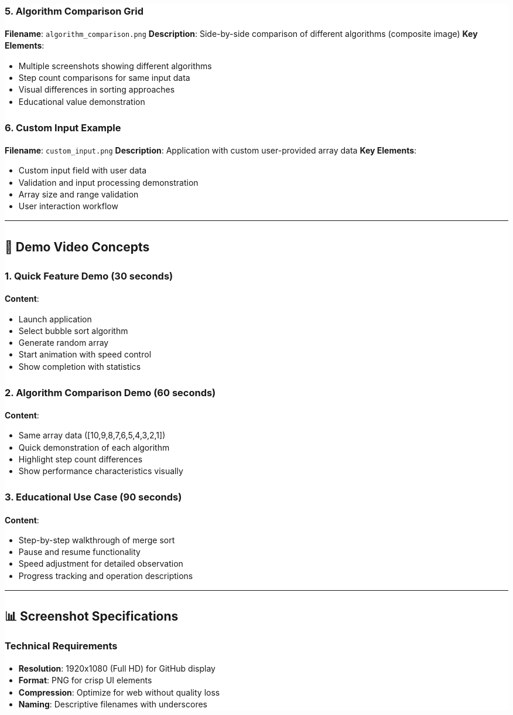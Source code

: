 ### **5. Algorithm Comparison Grid**
**Filename**: `algorithm_comparison.png`
**Description**: Side-by-side comparison of different algorithms (composite image)
**Key Elements**:
- Multiple screenshots showing different algorithms
- Step count comparisons for same input data
- Visual differences in sorting approaches
- Educational value demonstration

### **6. Custom Input Example**
**Filename**: `custom_input.png`
**Description**: Application with custom user-provided array data
**Key Elements**:
- Custom input field with user data
- Validation and input processing demonstration
- Array size and range validation
- User interaction workflow

---

## 🎥 Demo Video Concepts

### **1. Quick Feature Demo (30 seconds)**
**Content**:
- Launch application
- Select bubble sort algorithm
- Generate random array
- Start animation with speed control
- Show completion with statistics

### **2. Algorithm Comparison Demo (60 seconds)**
**Content**:
- Same array data ([10,9,8,7,6,5,4,3,2,1])
- Quick demonstration of each algorithm
- Highlight step count differences
- Show performance characteristics visually

### **3. Educational Use Case (90 seconds)**
**Content**:
- Step-by-step walkthrough of merge sort
- Pause and resume functionality
- Speed adjustment for detailed observation
- Progress tracking and operation descriptions

---

## 📊 Screenshot Specifications

### **Technical Requirements**
- **Resolution**: 1920x1080 (Full HD) for GitHub display
- **Format**: PNG for crisp UI elements
- **Compression**: Optimize for web without quality loss
- **Naming**: Descriptive filenames with underscores
